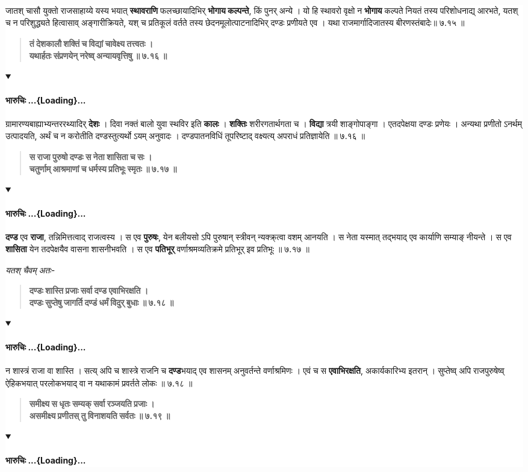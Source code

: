 जातश् चासौ युक्तो राजसाहाय्ये यस्य भयात् **स्थावराणि** फलच्छायादिभिर् **भोगाय कल्पन्ते**, किं पुनर् अन्ये । यो हि स्थावरो वृक्षो न **भोगाय** कल्पते नियतं तस्य परिशोधनाद्य् आरभते, यतश् च न परिशुद्ध्यते हित्वासाव् अङ्गारीक्रियते, यश् च प्रतिकूलं वर्तते तस्य छेदनमूलोत्पाटनादिभिर् दण्डः प्रणीयते एव । यथा राजमार्गादिजातस्य बीरणस्तंबादेः॥ ७.१५ ॥
</details>
</div>


> **तं देशकालौ शक्तिं च विद्यां चावेक्ष्य तत्त्वतः ।**  
> **यथार्हतः संप्रणयेन् नरेष्व् अन्यायवृत्तिषु  ॥ ७.१६ ॥**

<div class="js_include" newlevelforh1="4" title="भारुचिः" unfilled url="/kalpAntaram/smRtiH/manuH/bhAruchiH/07/016_tan_desha-kAlau.md">
<details open><summary><h4>भारुचिः ...{Loading}...</h4></summary>


ग्रामारण्यबाह्याभ्यन्तररथ्यादिर् **देशः** । दिवा नक्तं बालो युवा स्थविर इति **कालः** । **शक्तिः** शरीरगतार्थगता च । **विद्या** त्रयी शाङ्गोपाङ्गा । एतदपेक्षया दण्डः प्रणेयः । अन्यथा प्रणीतो ऽनर्थम् उत्पादयति, अर्थं च न करोतीति दण्डस्तुत्यर्थो ऽयम् अनुवादः । दण्डपातनविधिं तूपरिष्टाद् वक्ष्यत्य् अपराधं प्रतिज्ञायेति ॥ ७.१६ ॥
</details>
</div>


> **स राजा पुरुषो दण्डः स नेता शासिता च सः ।**  
> **चतुर्णाम् आश्रमाणां च धर्मस्य प्रतिभूः स्मृतः  ॥ ७.१७ ॥**

<div class="js_include" newlevelforh1="4" title="भारुचिः" unfilled url="/kalpAntaram/smRtiH/manuH/bhAruchiH/07/017_sa_rAjA.md">
<details open><summary><h4>भारुचिः ...{Loading}...</h4></summary>


**दण्ड** एव **राजा**, तन्निमित्तत्वाद् राजत्वस्य । स एव **पुरुषः**, येन बलीयसो ऽपि पुरुषान् स्त्रीवन् न्यक्क्र्त्वा वशम् आनयति । स नेता यस्मात् तद्भयाद् एव कार्याणि सम्याङ् नीयन्ते । स एव **शासिता** येन तदपेक्षयैव वासना शासनीभवति । स एव **पतिभूर्** वर्णाश्रमव्यतिक्रमे प्रतिभूर् इव प्रतिभूः ॥ ७.१७ ॥

_यतश् चैवम् अतः-_
</details>
</div>


> **दण्डः शास्ति प्रजाः सर्वा दण्ड एवाभिरक्षति ।**  
> **दण्डः सुप्तेषु जागर्ति दण्डं धर्मं विदुर् बुधाः  ॥ ७.१८ ॥**

<div class="js_include" newlevelforh1="4" title="भारुचिः" unfilled url="/kalpAntaram/smRtiH/manuH/bhAruchiH/07/018_daNDaH_shAsti.md">
<details open><summary><h4>भारुचिः ...{Loading}...</h4></summary>


न शास्त्रं राजा वा शास्ति । सत्य् अपि च शास्त्रे राजनि च **दण्ड**भयाद् एव शासनम् अनुवर्तन्ते वर्णाश्रमिणः । एवं च स **एवाभिरक्षति**, अकार्यकारिभ्य इतरान् । सुप्तेष्व् अपि राजपुरुषेष्व् ऐहिकभयात् परलोकभयाद् वा न यथाकामं प्रवर्तते लोकः ॥ ७.१८ ॥
</details>
</div>


> **समीक्ष्य स धृतः सम्यक् सर्वा रञ्जयति प्रजाः ।**  
> **असमीक्ष्य प्रणीतस् तु विनाशयति सर्वतः  ॥ ७.१९ ॥**

<div class="js_include" newlevelforh1="4" title="भारुचिः" unfilled url="/kalpAntaram/smRtiH/manuH/bhAruchiH/07/019_samIxya_sa.md">
<details open><summary><h4>भारुचिः ...{Loading}...</h4></summary>
